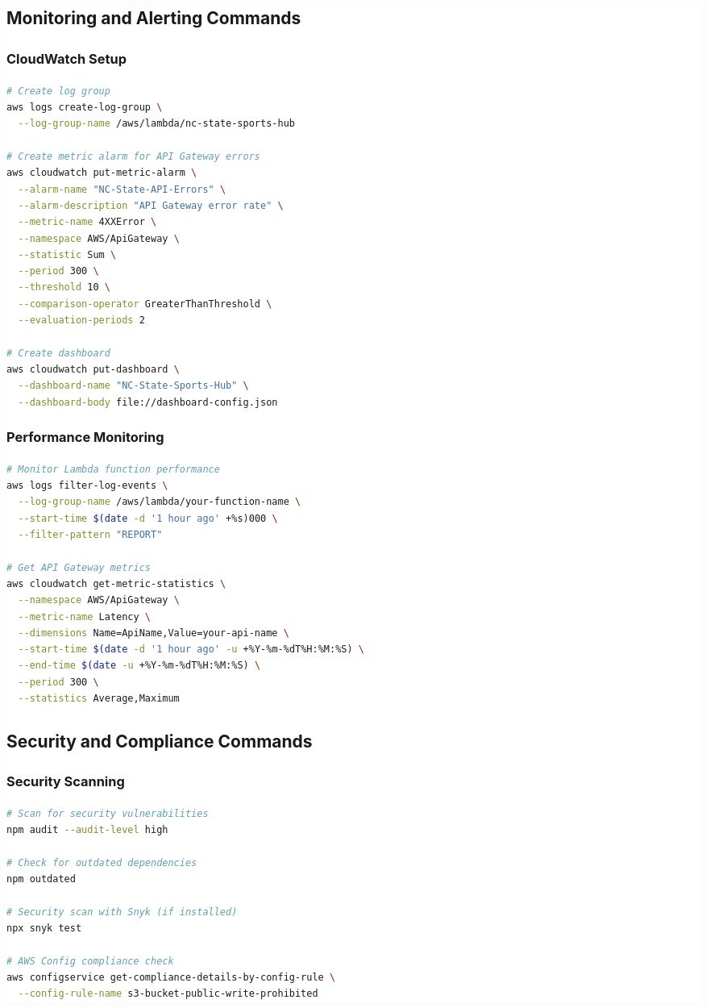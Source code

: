 ## Monitoring and Alerting Commands

### CloudWatch Setup
```bash
# Create log group
aws logs create-log-group \
  --log-group-name /aws/lambda/nc-state-sports-hub

# Create metric alarm for API Gateway errors
aws cloudwatch put-metric-alarm \
  --alarm-name "NC-State-API-Errors" \
  --alarm-description "API Gateway error rate" \
  --metric-name 4XXError \
  --namespace AWS/ApiGateway \
  --statistic Sum \
  --period 300 \
  --threshold 10 \
  --comparison-operator GreaterThanThreshold \
  --evaluation-periods 2

# Create dashboard
aws cloudwatch put-dashboard \
  --dashboard-name "NC-State-Sports-Hub" \
  --dashboard-body file://dashboard-config.json
```

### Performance Monitoring
```bash
# Monitor Lambda function performance
aws logs filter-log-events \
  --log-group-name /aws/lambda/your-function-name \
  --start-time $(date -d '1 hour ago' +%s)000 \
  --filter-pattern "REPORT"

# Get API Gateway metrics
aws cloudwatch get-metric-statistics \
  --namespace AWS/ApiGateway \
  --metric-name Latency \
  --dimensions Name=ApiName,Value=your-api-name \
  --start-time $(date -d '1 hour ago' -u +%Y-%m-%dT%H:%M:%S) \
  --end-time $(date -u +%Y-%m-%dT%H:%M:%S) \
  --period 300 \
  --statistics Average,Maximum
```

## Security and Compliance Commands

### Security Scanning
```bash
# Scan for security vulnerabilities
npm audit --audit-level high

# Check for outdated dependencies
npm outdated

# Security scan with Snyk (if installed)
npx snyk test

# AWS Config compliance check
aws configservice get-compliance-details-by-config-rule \
  --config-rule-name s3-bucket-public-write-prohibited
```
